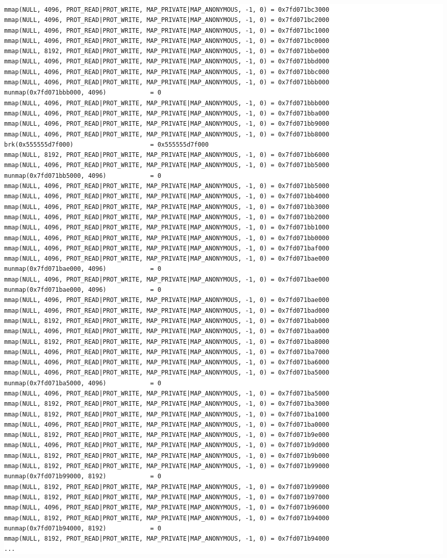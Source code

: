 ```terminal
mmap(NULL, 4096, PROT_READ|PROT_WRITE, MAP_PRIVATE|MAP_ANONYMOUS, -1, 0) = 0x7fd071bc3000
mmap(NULL, 4096, PROT_READ|PROT_WRITE, MAP_PRIVATE|MAP_ANONYMOUS, -1, 0) = 0x7fd071bc2000
mmap(NULL, 4096, PROT_READ|PROT_WRITE, MAP_PRIVATE|MAP_ANONYMOUS, -1, 0) = 0x7fd071bc1000
mmap(NULL, 4096, PROT_READ|PROT_WRITE, MAP_PRIVATE|MAP_ANONYMOUS, -1, 0) = 0x7fd071bc0000
mmap(NULL, 8192, PROT_READ|PROT_WRITE, MAP_PRIVATE|MAP_ANONYMOUS, -1, 0) = 0x7fd071bbe000
mmap(NULL, 4096, PROT_READ|PROT_WRITE, MAP_PRIVATE|MAP_ANONYMOUS, -1, 0) = 0x7fd071bbd000
mmap(NULL, 4096, PROT_READ|PROT_WRITE, MAP_PRIVATE|MAP_ANONYMOUS, -1, 0) = 0x7fd071bbc000
mmap(NULL, 4096, PROT_READ|PROT_WRITE, MAP_PRIVATE|MAP_ANONYMOUS, -1, 0) = 0x7fd071bbb000
munmap(0x7fd071bbb000, 4096)            = 0
mmap(NULL, 4096, PROT_READ|PROT_WRITE, MAP_PRIVATE|MAP_ANONYMOUS, -1, 0) = 0x7fd071bbb000
mmap(NULL, 4096, PROT_READ|PROT_WRITE, MAP_PRIVATE|MAP_ANONYMOUS, -1, 0) = 0x7fd071bba000
mmap(NULL, 4096, PROT_READ|PROT_WRITE, MAP_PRIVATE|MAP_ANONYMOUS, -1, 0) = 0x7fd071bb9000
mmap(NULL, 4096, PROT_READ|PROT_WRITE, MAP_PRIVATE|MAP_ANONYMOUS, -1, 0) = 0x7fd071bb8000
brk(0x555555d7f000)                     = 0x555555d7f000
mmap(NULL, 8192, PROT_READ|PROT_WRITE, MAP_PRIVATE|MAP_ANONYMOUS, -1, 0) = 0x7fd071bb6000
mmap(NULL, 4096, PROT_READ|PROT_WRITE, MAP_PRIVATE|MAP_ANONYMOUS, -1, 0) = 0x7fd071bb5000
munmap(0x7fd071bb5000, 4096)            = 0
mmap(NULL, 4096, PROT_READ|PROT_WRITE, MAP_PRIVATE|MAP_ANONYMOUS, -1, 0) = 0x7fd071bb5000
mmap(NULL, 4096, PROT_READ|PROT_WRITE, MAP_PRIVATE|MAP_ANONYMOUS, -1, 0) = 0x7fd071bb4000
mmap(NULL, 4096, PROT_READ|PROT_WRITE, MAP_PRIVATE|MAP_ANONYMOUS, -1, 0) = 0x7fd071bb3000
mmap(NULL, 4096, PROT_READ|PROT_WRITE, MAP_PRIVATE|MAP_ANONYMOUS, -1, 0) = 0x7fd071bb2000
mmap(NULL, 4096, PROT_READ|PROT_WRITE, MAP_PRIVATE|MAP_ANONYMOUS, -1, 0) = 0x7fd071bb1000
mmap(NULL, 4096, PROT_READ|PROT_WRITE, MAP_PRIVATE|MAP_ANONYMOUS, -1, 0) = 0x7fd071bb0000
mmap(NULL, 4096, PROT_READ|PROT_WRITE, MAP_PRIVATE|MAP_ANONYMOUS, -1, 0) = 0x7fd071baf000
mmap(NULL, 4096, PROT_READ|PROT_WRITE, MAP_PRIVATE|MAP_ANONYMOUS, -1, 0) = 0x7fd071bae000
munmap(0x7fd071bae000, 4096)            = 0
mmap(NULL, 4096, PROT_READ|PROT_WRITE, MAP_PRIVATE|MAP_ANONYMOUS, -1, 0) = 0x7fd071bae000
munmap(0x7fd071bae000, 4096)            = 0
mmap(NULL, 4096, PROT_READ|PROT_WRITE, MAP_PRIVATE|MAP_ANONYMOUS, -1, 0) = 0x7fd071bae000
mmap(NULL, 4096, PROT_READ|PROT_WRITE, MAP_PRIVATE|MAP_ANONYMOUS, -1, 0) = 0x7fd071bad000
mmap(NULL, 8192, PROT_READ|PROT_WRITE, MAP_PRIVATE|MAP_ANONYMOUS, -1, 0) = 0x7fd071bab000
mmap(NULL, 4096, PROT_READ|PROT_WRITE, MAP_PRIVATE|MAP_ANONYMOUS, -1, 0) = 0x7fd071baa000
mmap(NULL, 8192, PROT_READ|PROT_WRITE, MAP_PRIVATE|MAP_ANONYMOUS, -1, 0) = 0x7fd071ba8000
mmap(NULL, 4096, PROT_READ|PROT_WRITE, MAP_PRIVATE|MAP_ANONYMOUS, -1, 0) = 0x7fd071ba7000
mmap(NULL, 4096, PROT_READ|PROT_WRITE, MAP_PRIVATE|MAP_ANONYMOUS, -1, 0) = 0x7fd071ba6000
mmap(NULL, 4096, PROT_READ|PROT_WRITE, MAP_PRIVATE|MAP_ANONYMOUS, -1, 0) = 0x7fd071ba5000
munmap(0x7fd071ba5000, 4096)            = 0
mmap(NULL, 4096, PROT_READ|PROT_WRITE, MAP_PRIVATE|MAP_ANONYMOUS, -1, 0) = 0x7fd071ba5000
mmap(NULL, 8192, PROT_READ|PROT_WRITE, MAP_PRIVATE|MAP_ANONYMOUS, -1, 0) = 0x7fd071ba3000
mmap(NULL, 8192, PROT_READ|PROT_WRITE, MAP_PRIVATE|MAP_ANONYMOUS, -1, 0) = 0x7fd071ba1000
mmap(NULL, 4096, PROT_READ|PROT_WRITE, MAP_PRIVATE|MAP_ANONYMOUS, -1, 0) = 0x7fd071ba0000
mmap(NULL, 8192, PROT_READ|PROT_WRITE, MAP_PRIVATE|MAP_ANONYMOUS, -1, 0) = 0x7fd071b9e000
mmap(NULL, 4096, PROT_READ|PROT_WRITE, MAP_PRIVATE|MAP_ANONYMOUS, -1, 0) = 0x7fd071b9d000
mmap(NULL, 8192, PROT_READ|PROT_WRITE, MAP_PRIVATE|MAP_ANONYMOUS, -1, 0) = 0x7fd071b9b000
mmap(NULL, 8192, PROT_READ|PROT_WRITE, MAP_PRIVATE|MAP_ANONYMOUS, -1, 0) = 0x7fd071b99000
munmap(0x7fd071b99000, 8192)            = 0
mmap(NULL, 8192, PROT_READ|PROT_WRITE, MAP_PRIVATE|MAP_ANONYMOUS, -1, 0) = 0x7fd071b99000
mmap(NULL, 8192, PROT_READ|PROT_WRITE, MAP_PRIVATE|MAP_ANONYMOUS, -1, 0) = 0x7fd071b97000
mmap(NULL, 4096, PROT_READ|PROT_WRITE, MAP_PRIVATE|MAP_ANONYMOUS, -1, 0) = 0x7fd071b96000
mmap(NULL, 8192, PROT_READ|PROT_WRITE, MAP_PRIVATE|MAP_ANONYMOUS, -1, 0) = 0x7fd071b94000
munmap(0x7fd071b94000, 8192)            = 0
mmap(NULL, 8192, PROT_READ|PROT_WRITE, MAP_PRIVATE|MAP_ANONYMOUS, -1, 0) = 0x7fd071b94000
...
```
